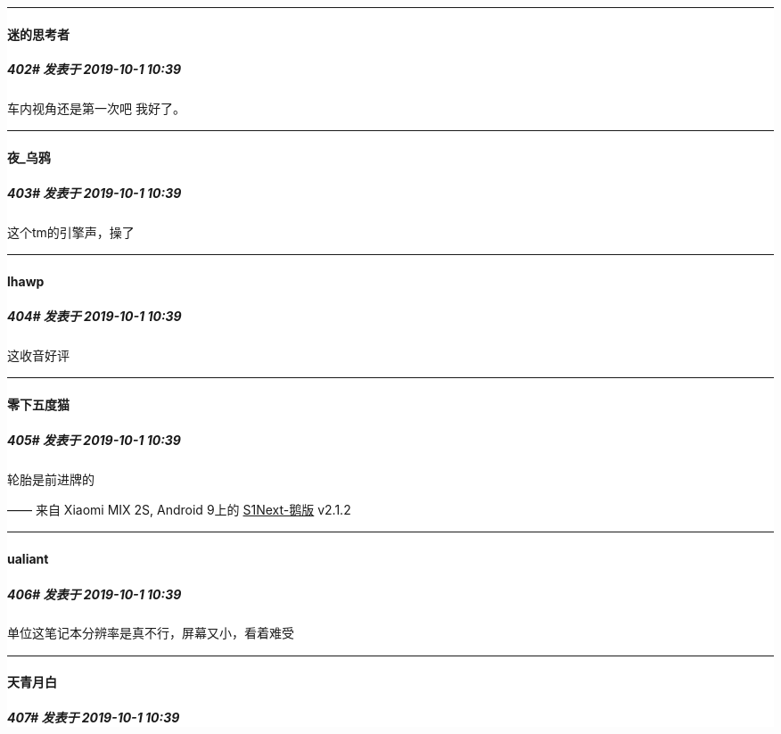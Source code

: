 
-----

####  迷的思考者  
##### 402#       发表于 2019-10-1 10:39


车内视角还是第一次吧 我好了。


-----

####  夜_乌鸦  
##### 403#       发表于 2019-10-1 10:39


这个tm的引擎声，操了


-----

####  lhawp  
##### 404#       发表于 2019-10-1 10:39


这收音好评


-----

####  零下五度猫  
##### 405#       发表于 2019-10-1 10:39


轮胎是前进牌的

—— 来自 Xiaomi MIX 2S, Android 9上的 [S1Next-鹅版](https://github.com/ykrank/S1-Next/releases) v2.1.2


-----

####  ualiant  
##### 406#       发表于 2019-10-1 10:39


单位这笔记本分辨率是真不行，屏幕又小，看着难受


-----

####  天青月白  
##### 407#       发表于 2019-10-1 10:39


